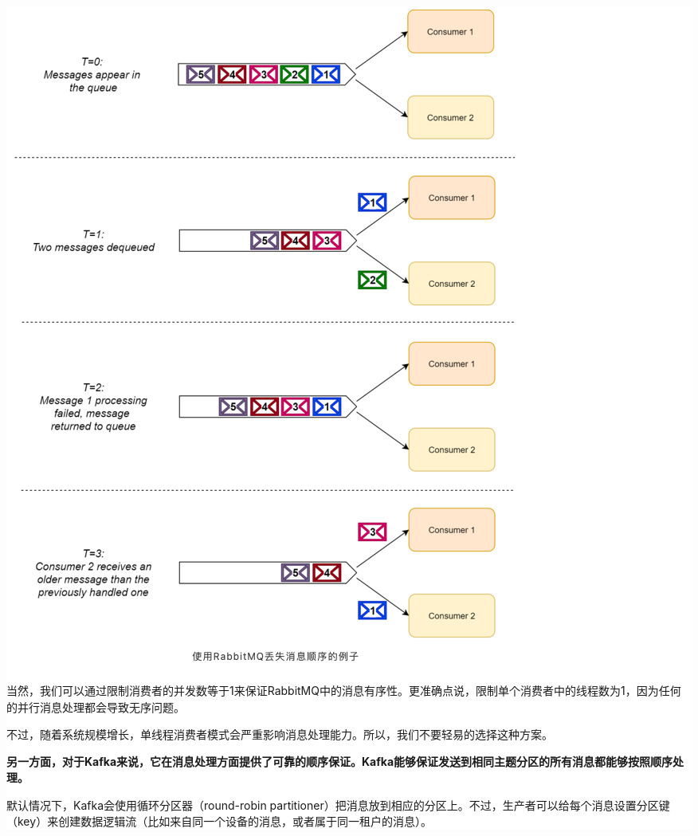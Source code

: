 ![Alt Image Text](../images/chap1_10_7.png "Body image")

当然，我们可以通过限制消费者的并发数等于1来保证RabbitMQ中的消息有序性。更准确点说，限制单个消费者中的线程数为1，因为任何的并行消息处理都会导致无序问题。


不过，随着系统规模增长，单线程消费者模式会严重影响消息处理能力。所以，我们不要轻易的选择这种方案。

**另一方面，对于Kafka来说，它在消息处理方面提供了可靠的顺序保证。Kafka能够保证发送到相同主题分区的所有消息都能够按照顺序处理。**

默认情况下，Kafka会使用循环分区器（round-robin partitioner）把消息放到相应的分区上。不过，生产者可以给每个消息设置分区键（key）来创建数据逻辑流（比如来自同一个设备的消息，或者属于同一租户的消息）。
